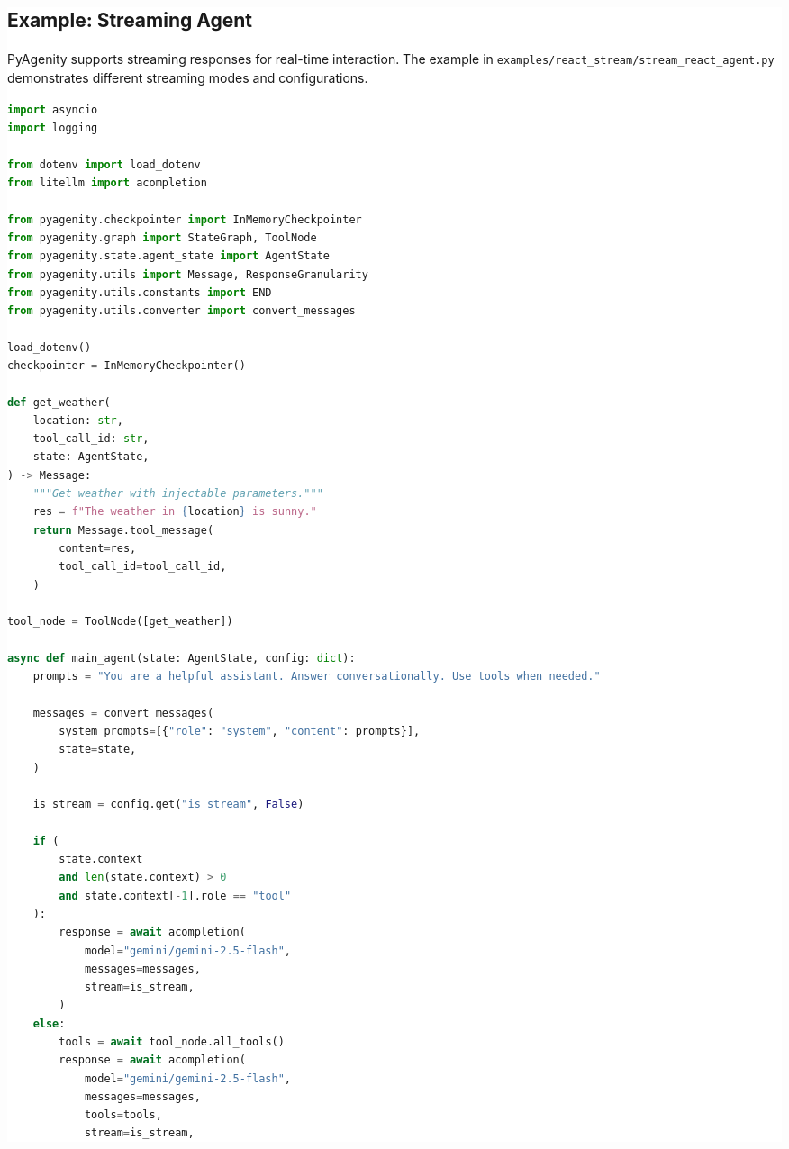 
## Example: Streaming Agent

PyAgenity supports streaming responses for real-time interaction. The example in `examples/react_stream/stream_react_agent.py` demonstrates different streaming modes and configurations.

```python
import asyncio
import logging

from dotenv import load_dotenv
from litellm import acompletion

from pyagenity.checkpointer import InMemoryCheckpointer
from pyagenity.graph import StateGraph, ToolNode
from pyagenity.state.agent_state import AgentState
from pyagenity.utils import Message, ResponseGranularity
from pyagenity.utils.constants import END
from pyagenity.utils.converter import convert_messages

load_dotenv()
checkpointer = InMemoryCheckpointer()

def get_weather(
    location: str,
    tool_call_id: str,
    state: AgentState,
) -> Message:
    """Get weather with injectable parameters."""
    res = f"The weather in {location} is sunny."
    return Message.tool_message(
        content=res,
        tool_call_id=tool_call_id,
    )

tool_node = ToolNode([get_weather])

async def main_agent(state: AgentState, config: dict):
    prompts = "You are a helpful assistant. Answer conversationally. Use tools when needed."

    messages = convert_messages(
        system_prompts=[{"role": "system", "content": prompts}],
        state=state,
    )

    is_stream = config.get("is_stream", False)

    if (
        state.context
        and len(state.context) > 0
        and state.context[-1].role == "tool"
    ):
        response = await acompletion(
            model="gemini/gemini-2.5-flash",
            messages=messages,
            stream=is_stream,
        )
    else:
        tools = await tool_node.all_tools()
        response = await acompletion(
            model="gemini/gemini-2.5-flash",
            messages=messages,
            tools=tools,
            stream=is_stream,
```